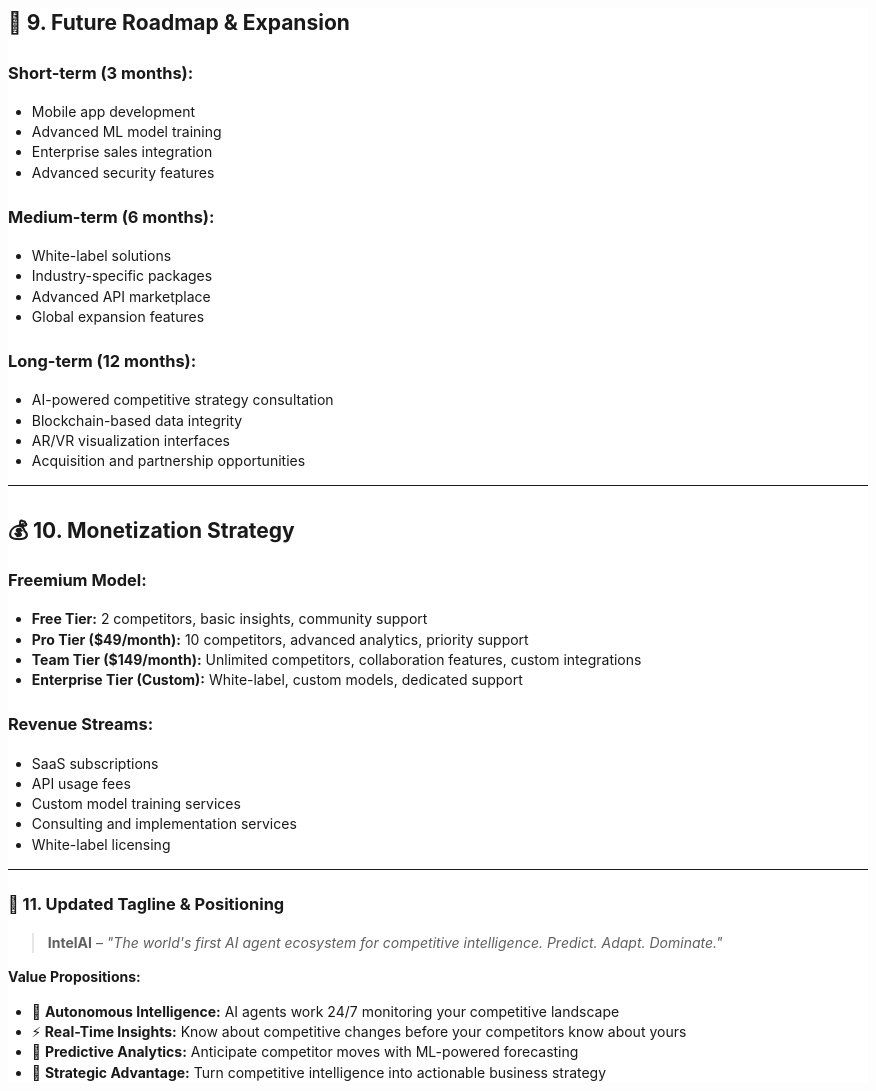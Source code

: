 
## 🔮 9. Future Roadmap & Expansion

### Short-term (3 months):
- Mobile app development
- Advanced ML model training
- Enterprise sales integration
- Advanced security features

### Medium-term (6 months):
- White-label solutions
- Industry-specific packages
- Advanced API marketplace
- Global expansion features

### Long-term (12 months):
- AI-powered competitive strategy consultation
- Blockchain-based data integrity
- AR/VR visualization interfaces
- Acquisition and partnership opportunities

---

## 💰 10. Monetization Strategy

### Freemium Model:
- **Free Tier:** 2 competitors, basic insights, community support
- **Pro Tier ($49/month):** 10 competitors, advanced analytics, priority support
- **Team Tier ($149/month):** Unlimited competitors, collaboration features, custom integrations
- **Enterprise Tier (Custom):** White-label, custom models, dedicated support

### Revenue Streams:
- SaaS subscriptions
- API usage fees  
- Custom model training services
- Consulting and implementation services
- White-label licensing

---

### 🏁 11. Updated Tagline & Positioning

> **IntelAI** – _"The world's first AI agent ecosystem for competitive intelligence. Predict. Adapt. Dominate."_

**Value Propositions:**
- 🤖 **Autonomous Intelligence:** AI agents work 24/7 monitoring your competitive landscape
- ⚡ **Real-Time Insights:** Know about competitive changes before your competitors know about yours  
- 🔮 **Predictive Analytics:** Anticipate competitor moves with ML-powered forecasting
- 🎯 **Strategic Advantage:** Turn competitive intelligence into actionable business strategy
